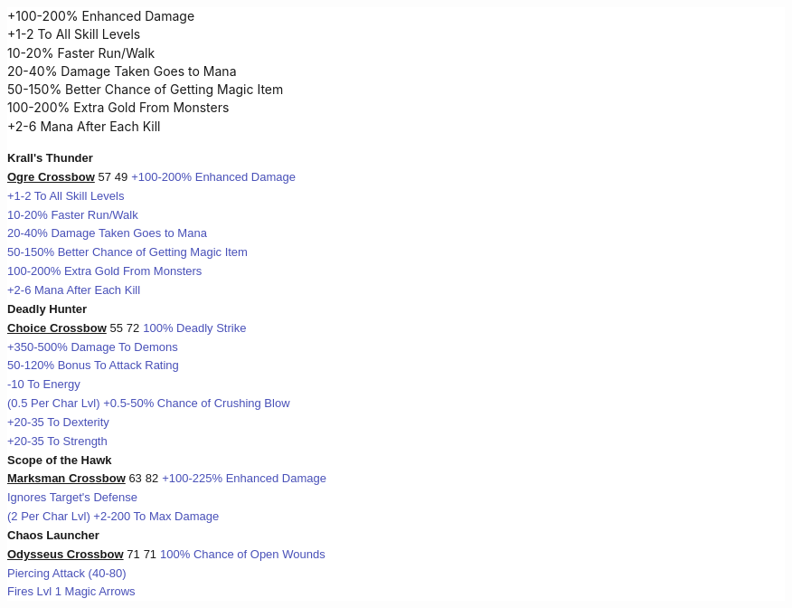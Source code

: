 +100-200% Enhanced Damage<br>
+1-2 To All Skill Levels<br>
10-20% Faster Run/Walk<br>
20-40% Damage Taken Goes to Mana<br>
50-150% Better Chance of Getting Magic Item<br>
100-200% Extra Gold From Monsters<br>
+2-6 Mana After Each Kill<br>
</font></font></td>
</tr>
<tr>
<td align="center" bgcolor="#202020"><font face="arial,helvetica" size="-1"><b>Krall's Thunder<br>
<a href="https://www.EasternSun300.github.io/ItemDB/es3weap#xbo">Ogre Crossbow</a>
</b></font></td>
<td align="center" bgcolor="#202020"><font face="arial,helvetica" size="-1">57</font></td>
<td align="center" bgcolor="#202020"><font face="arial,helvetica" size="-1">49</font></td>
<td align="center" bgcolor="#202020"><font face="arial,helvetica" size="-1"><font color="4850B8">
+100-200% Enhanced Damage<br>
+1-2 To All Skill Levels<br>
10-20% Faster Run/Walk<br>
20-40% Damage Taken Goes to Mana<br>
50-150% Better Chance of Getting Magic Item<br>
100-200% Extra Gold From Monsters<br>
+2-6 Mana After Each Kill<br>
</font></font></td>
</tr>
<tr>
<td align="center" bgcolor="#303030"><font face="arial,helvetica" size="-1"><b>Deadly Hunter<br>
<a href="https://www.EasternSun300.github.io/ItemDB/es3weap#xbo">Choice Crossbow</a>
</b></font></td>
<td align="center" bgcolor="#303030"><font face="arial,helvetica" size="-1">55</font></td>
<td align="center" bgcolor="#303030"><font face="arial,helvetica" size="-1">72</font></td>
<td align="center" bgcolor="#303030"><font face="arial,helvetica" size="-1"><font color="4850B8">
100% Deadly Strike<br>
+350-500% Damage To Demons<br>
50-120% Bonus To Attack Rating<br>
-10 To Energy<br>
(0.5 Per Char Lvl) +0.5-50% Chance of Crushing Blow<br>
+20-35 To Dexterity<br>
+20-35 To Strength<br>
</font></font></td>
</tr>
<tr>
<td align="center" bgcolor="#303030"><font face="arial,helvetica" size="-1"><b>Scope of the Hawk<br>
<a href="https://www.EasternSun300.github.io/ItemDB/es3weap#xbo">Marksman Crossbow</a>
</b></font></td>
<td align="center" bgcolor="#303030"><font face="arial,helvetica" size="-1">63</font></td>
<td align="center" bgcolor="#303030"><font face="arial,helvetica" size="-1">82</font></td>
<td align="center" bgcolor="#303030"><font face="arial,helvetica" size="-1"><font color="4850B8">
+100-225% Enhanced Damage<br>
Ignores Target's Defense<br>
(2 Per Char Lvl) +2-200 To Max Damage<br>
</font></font></td>
</tr>
<tr>
<td align="center" bgcolor="#303030"><font face="arial,helvetica" size="-1"><b>Chaos Launcher<br>
<a href="https://www.EasternSun300.github.io/ItemDB/es3weap#xbo">Odysseus Crossbow</a>
</b></font></td>
<td align="center" bgcolor="#303030"><font face="arial,helvetica" size="-1">71</font></td>
<td align="center" bgcolor="#303030"><font face="arial,helvetica" size="-1">71</font></td>
<td align="center" bgcolor="#303030"><font face="arial,helvetica" size="-1"><font color="4850B8">
100% Chance of Open Wounds<br>
Piercing Attack (40-80)<br>
Fires Lvl 1 Magic Arrows<br>